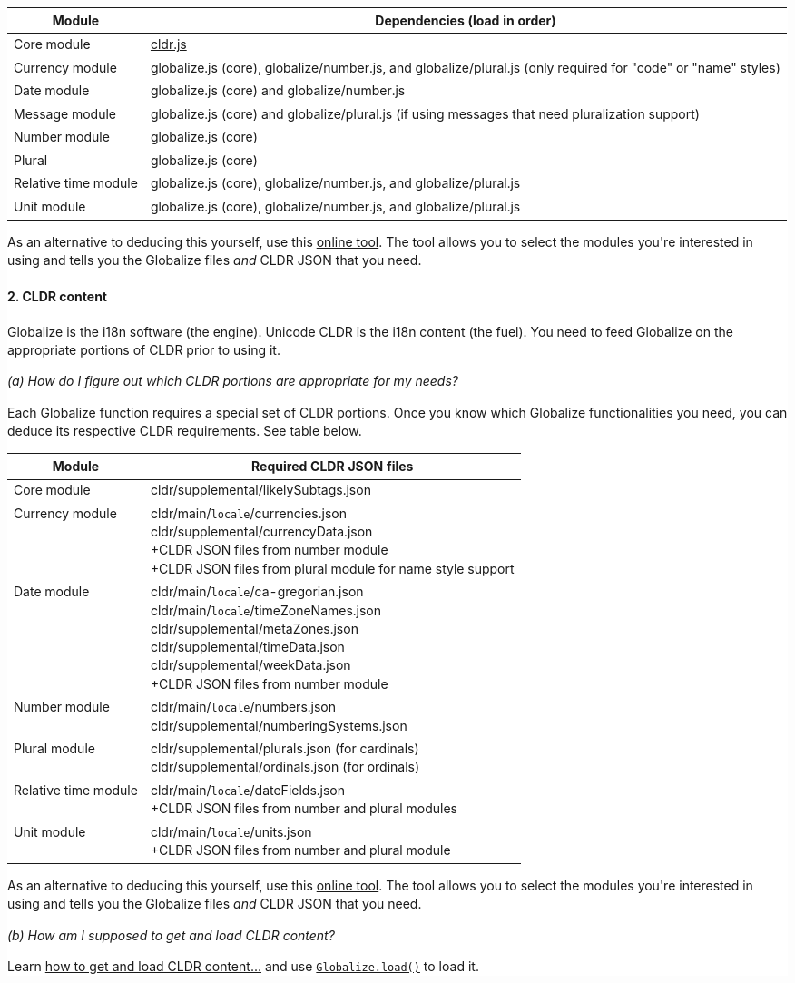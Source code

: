 | Module               | Dependencies (load in order)             |
| -------------------- | ---------------------------------------- |
| Core module          | [cldr.js][]                              |
| Currency module      | globalize.js (core), globalize/number.js, and globalize/plural.js (only required for "code" or "name" styles) |
| Date module          | globalize.js (core) and globalize/number.js |
| Message module       | globalize.js (core) and globalize/plural.js (if using messages that need pluralization support) |
| Number module        | globalize.js (core)                      |
| Plural               | globalize.js (core)                      |
| Relative time module | globalize.js (core), globalize/number.js, and globalize/plural.js |
| Unit module          | globalize.js (core), globalize/number.js, and globalize/plural.js |

As an alternative to deducing this yourself, use this [online tool](http://johnnyreilly.github.io/globalize-so-what-cha-want/). The tool allows you to select the modules you're interested in using and tells you the Globalize files *and* CLDR JSON that you need.

[cldr.js]: https://github.com/rxaviers/cldrjs

#### 2. CLDR content

Globalize is the i18n software (the engine). Unicode CLDR is the i18n content (the fuel). You need to feed Globalize on the appropriate portions of CLDR prior to using it.

*(a) How do I figure out which CLDR portions are appropriate for my needs?*

Each Globalize function requires a special set of CLDR portions. Once you know which Globalize functionalities you need, you can deduce its respective CLDR requirements. See table below.

| Module               | Required CLDR JSON files                 |
| -------------------- | ---------------------------------------- |
| Core module          | cldr/supplemental/likelySubtags.json     |
| Currency module      | cldr/main/`locale`/currencies.json<br>cldr/supplemental/currencyData.json<br>+CLDR JSON files from number module<br>+CLDR JSON files from plural module for name style support |
| Date module          | cldr/main/`locale`/ca-gregorian.json<br>cldr/main/`locale`/timeZoneNames.json<br>cldr/supplemental/metaZones.json<br>cldr/supplemental/timeData.json<br>cldr/supplemental/weekData.json<br>+CLDR JSON files from number module |
| Number module        | cldr/main/`locale`/numbers.json<br>cldr/supplemental/numberingSystems.json |
| Plural module        | cldr/supplemental/plurals.json (for cardinals)<br>cldr/supplemental/ordinals.json (for ordinals) |
| Relative time module | cldr/main/`locale`/dateFields.json<br>+CLDR JSON files from number and plural modules |
| Unit module          | cldr/main/`locale`/units.json<br>+CLDR JSON files from number and plural module |

As an alternative to deducing this yourself, use this [online tool](http://johnnyreilly.github.io/globalize-so-what-cha-want/). The tool allows you to select the modules you're interested in using and tells you the Globalize files *and* CLDR JSON that you need.

*(b) How am I supposed to get and load CLDR content?*

Learn [how to get and load CLDR content...](doc/cldr.md) and use
[`Globalize.load()`](#core-module) to load it.


[slide 25]: http://jsi18n.com/jsi18n.pdf
[JavaScript globalization overview]: http://rxaviers.github.io/javascript-globalization/
[migration guide]: doc/migrating-from-0.x.md
[Globalize Compiler documentation]: https://github.com/globalizejs/globalize-compiler#README
[Basic Globalize Compiler example]: examples/globalize-compiler/
[UTS#35 locale]: http://www.unicode.org/reports/tr35/#Locale
[StackOverflow with the "javascript-globalize" tag]: http://stackoverflow.com/tags/javascript-globalize
[bug fixes]: https://github.com/globalizejs/globalize/labels/bug
[documentation improvements]: https://github.com/globalizejs/globalize/labels/docs
[new features]: https://github.com/globalizejs/globalize/labels/new%20feature
[quick change]: https://github.com/globalizejs/globalize/labels/quick%20change
[currency module]: https://github.com/globalizejs/globalize/labels/currency%20module
[date module]: https://github.com/globalizejs/globalize/labels/date%20module
[message module]: https://github.com/globalizejs/globalize/labels/message%20module
[number module]: https://github.com/globalizejs/globalize/labels/number%20module
[plural module]: https://github.com/globalizejs/globalize/labels/plural%20module
[relative time module]: https://github.com/globalizejs/globalize/labels/relative%20time%20module
[Ongoing work]: https://github.com/globalizejs/globalize/labels/Current%20Sprint
[Everything else]: https://github.com/globalizejs/globalize/issues?utf8=%E2%9C%93&amp;q=is%3Aopen+-label%3A%22Current+Sprint%22+